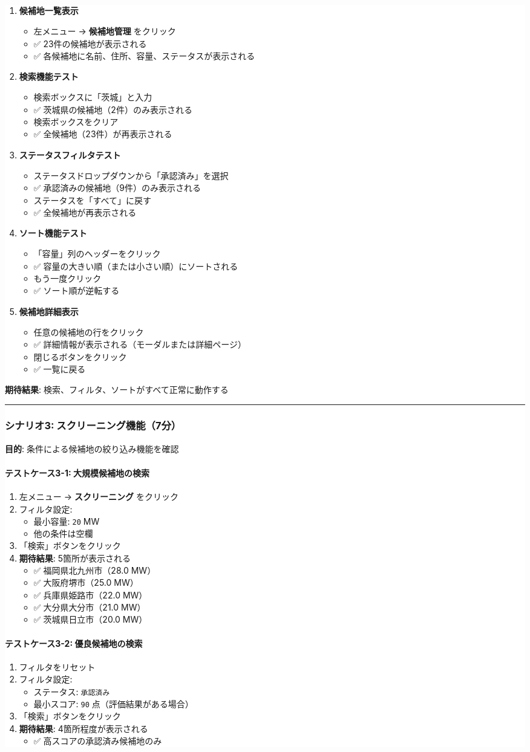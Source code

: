 1. **候補地一覧表示**
   - 左メニュー → **候補地管理** をクリック
   - ✅ 23件の候補地が表示される
   - ✅ 各候補地に名前、住所、容量、ステータスが表示される

2. **検索機能テスト**
   - 検索ボックスに「茨城」と入力
   - ✅ 茨城県の候補地（2件）のみ表示される
   - 検索ボックスをクリア
   - ✅ 全候補地（23件）が再表示される

3. **ステータスフィルタテスト**
   - ステータスドロップダウンから「承認済み」を選択
   - ✅ 承認済みの候補地（9件）のみ表示される
   - ステータスを「すべて」に戻す
   - ✅ 全候補地が再表示される

4. **ソート機能テスト**
   - 「容量」列のヘッダーをクリック
   - ✅ 容量の大きい順（または小さい順）にソートされる
   - もう一度クリック
   - ✅ ソート順が逆転する

5. **候補地詳細表示**
   - 任意の候補地の行をクリック
   - ✅ 詳細情報が表示される（モーダルまたは詳細ページ）
   - 閉じるボタンをクリック
   - ✅ 一覧に戻る

**期待結果**: 検索、フィルタ、ソートがすべて正常に動作する

---

### シナリオ3: スクリーニング機能（7分）

**目的**: 条件による候補地の絞り込み機能を確認

#### テストケース3-1: 大規模候補地の検索

1. 左メニュー → **スクリーニング** をクリック
2. フィルタ設定:
   - 最小容量: `20` MW
   - 他の条件は空欄
3. 「検索」ボタンをクリック
4. **期待結果**: 5箇所が表示される
   - ✅ 福岡県北九州市（28.0 MW）
   - ✅ 大阪府堺市（25.0 MW）
   - ✅ 兵庫県姫路市（22.0 MW）
   - ✅ 大分県大分市（21.0 MW）
   - ✅ 茨城県日立市（20.0 MW）

#### テストケース3-2: 優良候補地の検索

1. フィルタをリセット
2. フィルタ設定:
   - ステータス: `承認済み`
   - 最小スコア: `90` 点（評価結果がある場合）
3. 「検索」ボタンをクリック
4. **期待結果**: 4箇所程度が表示される
   - ✅ 高スコアの承認済み候補地のみ
